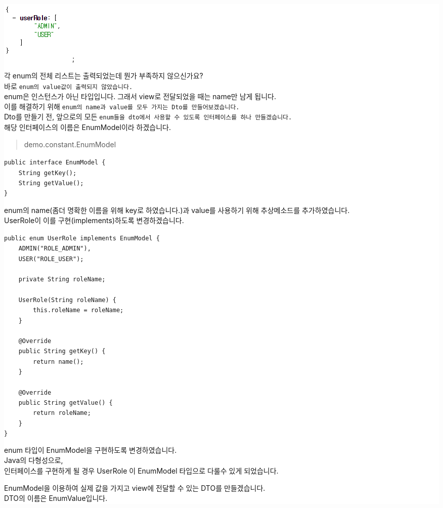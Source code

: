 ![project-import](/images/enum-controller.png);

각 enum의 전체 리스트는 출력되었는데 뭔가 부족하지 않으신가요?  
바로 `enum의 value값이 출력되지 않았습니다.`  
enum은 인스턴스가 아닌 타입입니다. 그래서 view로 전달되었을 때는 name만 남게 됩니다.  
이를 해결하기 위해 `enum의 name과 value를 모두 가지는 Dto를 만들어보겠습니다.`  
Dto를 만들기 전, 앞으로의 모든 `enum들을 dto에서 사용할 수 있도록 인터페이스를 하나 만들겠습니다.`  
해당 인터페이스의 이름은 EnumModel이라 하겠습니다.

> demo.constant.EnumModel

~~~
public interface EnumModel {
    String getKey();
    String getValue();
}
~~~

enum의 name(좀더 명확한 이름을 위해 key로 하였습니다.)과 value를 사용하기 위해 추상메소드를 추가하였습니다.  
UserRole이 이를 구현(implements)하도록 변경하겠습니다.

~~~
public enum UserRole implements EnumModel {
    ADMIN("ROLE_ADMIN"),
    USER("ROLE_USER");
    
    private String roleName;
    
    UserRole(String roleName) {
        this.roleName = roleName;
    }
    
    @Override
    public String getKey() {
        return name();
    }
    
    @Override
    public String getValue() {
        return roleName;
    }
}
~~~

enum 타입이 EnumModel을 구현하도록 변경하였습니다.  
Java의 다형성으로,  
인터페이스를 구현하게 될 경우 UserRole 이 EnumModel 타입으로 다룰수 있게 되었습니다.  

EnumModel을 이용하여 실제 값을 가지고 view에 전달할 수 있는 DTO를 만들겠습니다.  
DTO의 이름은 EnumValue입니다.
